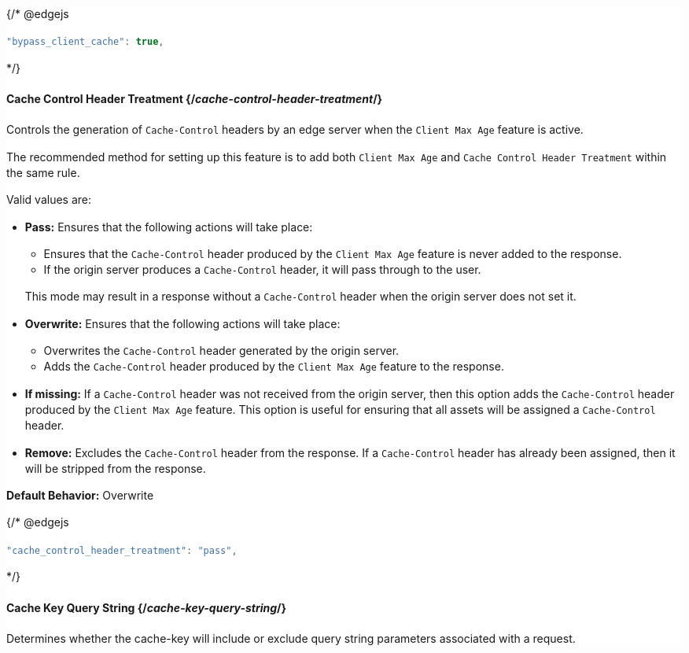 {/* @edgejs

```js
"bypass_client_cache": true,
```

*/}

#### Cache Control Header Treatment {/*cache-control-header-treatment*/}

Controls the generation of `Cache-Control` headers by an edge server when the `Client Max Age` feature is active.

<Callout type="tip">

  The recommended method for setting up this feature is to add both `Client Max Age` and `Cache Control Header Treatment` within the same rule.

</Callout>

Valid values are:

-   **Pass:** Ensures that the following actions will take place:

    -   Ensures that the `Cache-Control` header produced by the `Client Max Age` feature is never added to the response.
    -   If the origin server produces a `Cache-Control` header, it will pass through to the user.

    <Callout type="info">

      This mode may result in a response without a `Cache-Control` header when the origin server does not set it.

    </Callout>

-   **Overwrite:** Ensures that the following actions will take place:

    -   Overwrites the `Cache-Control` header generated by the origin server.
    -   Adds the `Cache-Control` header produced by the `Client Max Age` feature to the response.

-   **If missing:** If a `Cache-Control` header was not received from the origin server, then this option adds the `Cache-Control` header produced by the `Client Max Age` feature. This option is useful for ensuring that all assets will be assigned a `Cache-Control` header.
-   **Remove:** Excludes the `Cache-Control` header from the response. If a `Cache-Control` header has already been assigned, then it will be stripped from the response.

**Default Behavior:** Overwrite

{/* @edgejs

```js
"cache_control_header_treatment": "pass",
```

*/}

#### Cache Key Query String {/*cache-key-query-string*/}

Determines whether the cache-key will include or exclude query string parameters associated with a request. 
